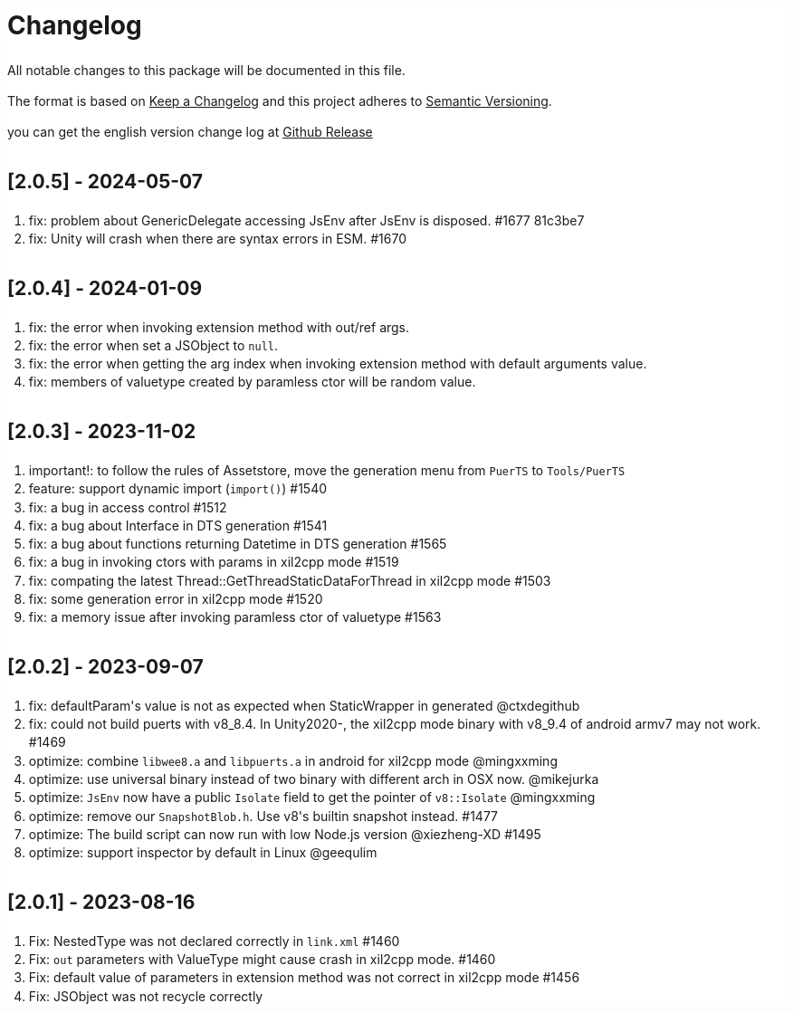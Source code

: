 # Changelog
All notable changes to this package will be documented in this file.

The format is based on [Keep a Changelog](http://keepachangelog.com/en/1.0.0/)
and this project adheres to [Semantic Versioning](http://semver.org/spec/v2.0.0.html).

you can get the english version change log at [Github Release](https://github.com/Tencent/puerts/releases)

## [2.0.5] - 2024-05-07
1. fix: problem about GenericDelegate accessing JsEnv after JsEnv is disposed. #1677 81c3be7
2. fix: Unity will crash when there are syntax errors in ESM. #1670

## [2.0.4] - 2024-01-09
1. fix: the error when invoking extension method with out/ref args.
2. fix: the error when set a JSObject to `null`.
3. fix: the error when getting the arg index when invoking extension method with default arguments value.
4. fix: members of valuetype created by paramless ctor will be random value.

## [2.0.3] - 2023-11-02
1. important!: to follow the rules of Assetstore, move the generation menu from `PuerTS` to `Tools/PuerTS`
2. feature: support dynamic import (`import()`) #1540
3. fix: a bug in access control #1512
4. fix: a bug about Interface in DTS generation #1541
5. fix: a bug about functions returning Datetime in DTS generation #1565
6. fix: a bug in invoking ctors with params in xil2cpp mode #1519
7. fix: compating the latest Thread::GetThreadStaticDataForThread in xil2cpp mode #1503
8. fix: some generation error in xil2cpp mode #1520
9. fix: a memory issue after invoking paramless ctor of valuetype #1563

## [2.0.2] - 2023-09-07
1. fix: defaultParam's value is not as expected when StaticWrapper in generated @ctxdegithub
2. fix: could not build puerts with v8_8.4. In Unity2020-, the xil2cpp mode binary with v8_9.4 of android armv7 may not work. #1469
3. optimize: combine `libwee8.a` and `libpuerts.a` in android for xil2cpp mode @mingxxming
4. optimize: use universal binary instead of two binary with different arch in OSX now. @mikejurka
5. optimize: `JsEnv` now have a public `Isolate` field to get the pointer of `v8::Isolate` @mingxxming
6. optimize: remove our `SnapshotBlob.h`. Use v8's builtin snapshot instead. #1477
7. optimize: The build script can now run with low Node.js version @xiezheng-XD #1495
8. optimize: support inspector by default in Linux @geequlim

## [2.0.1] - 2023-08-16
1. Fix: NestedType was not declared correctly in `link.xml` #1460
2. Fix: `out` parameters with ValueType might cause crash in xil2cpp mode. #1460
3. Fix: default value of parameters in extension method was not correct in xil2cpp mode #1456
4. Fix: JSObject was not recycle correctly
